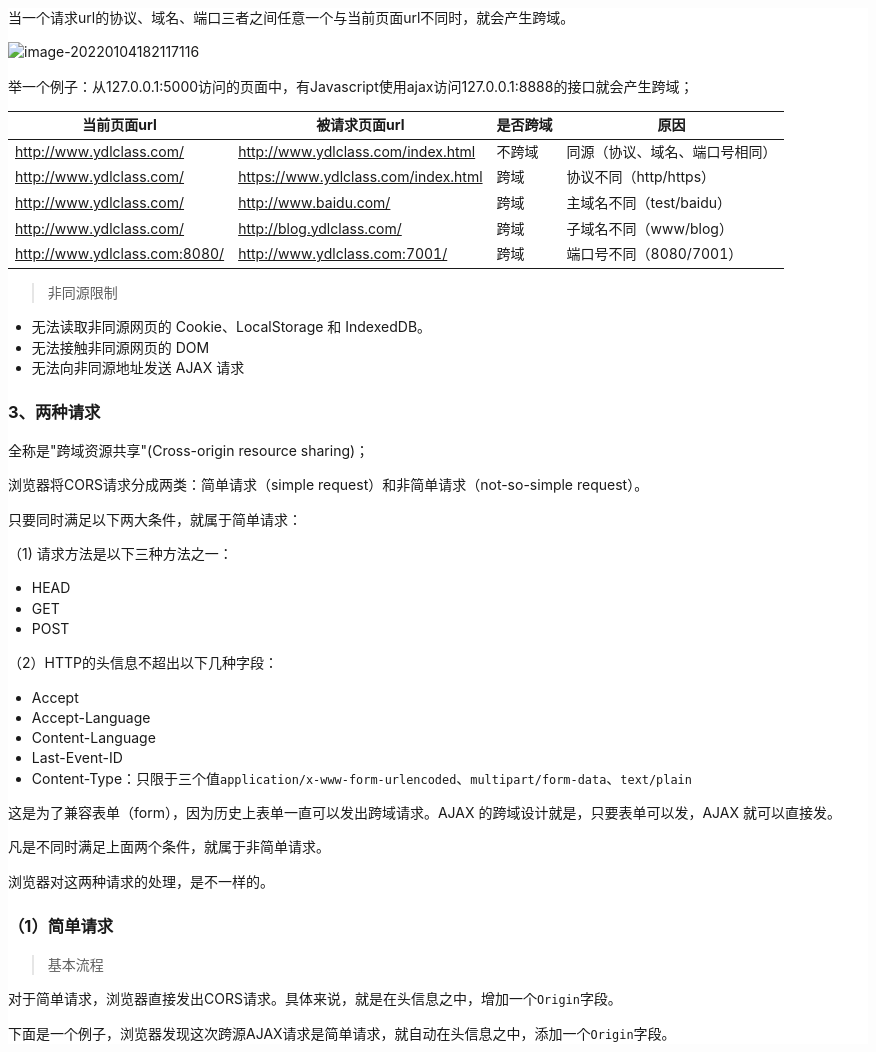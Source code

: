 当一个请求url的协议、域名、端口三者之间任意一个与当前页面url不同时，就会产生跨域。

![image-20220104182117116](C:\Users\Maktub\Pictures\Typora\image-20220104182117116.67349f10.png)

举一个例子：从127.0.0.1:5000访问的页面中，有Javascript使用ajax访问127.0.0.1:8888的接口就会产生跨域；

| 当前页面url                   | 被请求页面url                       | 是否跨域 | 原因                           |
| ----------------------------- | ----------------------------------- | -------- | ------------------------------ |
| http://www.ydlclass.com/      | http://www.ydlclass.com/index.html  | 不跨域   | 同源（协议、域名、端口号相同） |
| http://www.ydlclass.com/      | https://www.ydlclass.com/index.html | 跨域     | 协议不同（http/https）         |
| http://www.ydlclass.com/      | http://www.baidu.com/               | 跨域     | 主域名不同（test/baidu）       |
| http://www.ydlclass.com/      | http://blog.ydlclass.com/           | 跨域     | 子域名不同（www/blog）         |
| http://www.ydlclass.com:8080/ | http://www.ydlclass.com:7001/       | 跨域     | 端口号不同（8080/7001）        |

> 非同源限制

- 无法读取非同源网页的 Cookie、LocalStorage 和 IndexedDB。
- 无法接触非同源网页的 DOM
- 无法向非同源地址发送 AJAX 请求

### 3、两种请求

全称是"跨域资源共享"(Cross-origin resource sharing)；

浏览器将CORS请求分成两类：简单请求（simple request）和非简单请求（not-so-simple request）。

只要同时满足以下两大条件，就属于简单请求：

（1) 请求方法是以下三种方法之一：

- HEAD
- GET
- POST

（2）HTTP的头信息不超出以下几种字段：

- Accept
- Accept-Language
- Content-Language
- Last-Event-ID
- Content-Type：只限于三个值`application/x-www-form-urlencoded`、`multipart/form-data`、`text/plain`

这是为了兼容表单（form），因为历史上表单一直可以发出跨域请求。AJAX 的跨域设计就是，只要表单可以发，AJAX 就可以直接发。

凡是不同时满足上面两个条件，就属于非简单请求。

浏览器对这两种请求的处理，是不一样的。

### （1）简单请求

> 基本流程

对于简单请求，浏览器直接发出CORS请求。具体来说，就是在头信息之中，增加一个`Origin`字段。

下面是一个例子，浏览器发现这次跨源AJAX请求是简单请求，就自动在头信息之中，添加一个`Origin`字段。
